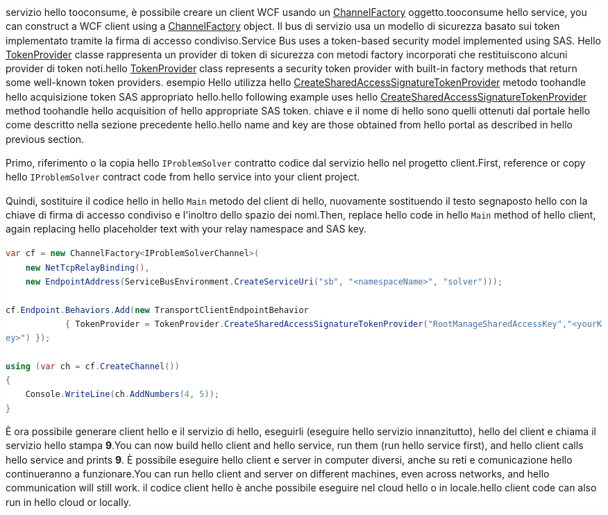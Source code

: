 <span data-ttu-id="6a07b-170">servizio hello tooconsume, è possibile creare un client WCF usando un [ChannelFactory](https://msdn.microsoft.com/library/system.servicemodel.channelfactory.aspx) oggetto.</span><span class="sxs-lookup"><span data-stu-id="6a07b-170">tooconsume hello service, you can construct a WCF client using a [ChannelFactory](https://msdn.microsoft.com/library/system.servicemodel.channelfactory.aspx) object.</span></span> <span data-ttu-id="6a07b-171">Il bus di servizio usa un modello di sicurezza basato sui token implementato tramite la firma di accesso condiviso.</span><span class="sxs-lookup"><span data-stu-id="6a07b-171">Service Bus uses a token-based security model implemented using SAS.</span></span> <span data-ttu-id="6a07b-172">Hello [TokenProvider](/dotnet/api/microsoft.servicebus.tokenprovider) classe rappresenta un provider di token di sicurezza con metodi factory incorporati che restituiscono alcuni provider di token noti.</span><span class="sxs-lookup"><span data-stu-id="6a07b-172">hello [TokenProvider](/dotnet/api/microsoft.servicebus.tokenprovider) class represents a security token provider with built-in factory methods that return some well-known token providers.</span></span> <span data-ttu-id="6a07b-173">esempio Hello utilizza hello [CreateSharedAccessSignatureTokenProvider](/dotnet/api/microsoft.servicebus.tokenprovider#Microsoft_ServiceBus_TokenProvider_CreateSharedAccessSignatureTokenProvider_System_String_) metodo toohandle hello acquisizione token SAS appropriato hello.</span><span class="sxs-lookup"><span data-stu-id="6a07b-173">hello following example uses hello [CreateSharedAccessSignatureTokenProvider](/dotnet/api/microsoft.servicebus.tokenprovider#Microsoft_ServiceBus_TokenProvider_CreateSharedAccessSignatureTokenProvider_System_String_) method toohandle hello acquisition of hello appropriate SAS token.</span></span> <span data-ttu-id="6a07b-174">chiave e il nome di hello sono quelli ottenuti dal portale hello come descritto nella sezione precedente hello.</span><span class="sxs-lookup"><span data-stu-id="6a07b-174">hello name and key are those obtained from hello portal as described in hello previous section.</span></span>

<span data-ttu-id="6a07b-175">Primo, riferimento o la copia hello `IProblemSolver` contratto codice dal servizio hello nel progetto client.</span><span class="sxs-lookup"><span data-stu-id="6a07b-175">First, reference or copy hello `IProblemSolver` contract code from hello service into your client project.</span></span>

<span data-ttu-id="6a07b-176">Quindi, sostituire il codice hello in hello `Main` metodo del client di hello, nuovamente sostituendo il testo segnaposto hello con la chiave di firma di accesso condiviso e l'inoltro dello spazio dei nomi.</span><span class="sxs-lookup"><span data-stu-id="6a07b-176">Then, replace hello code in hello `Main` method of hello client, again replacing hello placeholder text with your relay namespace and SAS key.</span></span>

```csharp
var cf = new ChannelFactory<IProblemSolverChannel>(
    new NetTcpRelayBinding(),
    new EndpointAddress(ServiceBusEnvironment.CreateServiceUri("sb", "<namespaceName>", "solver")));

cf.Endpoint.Behaviors.Add(new TransportClientEndpointBehavior
            { TokenProvider = TokenProvider.CreateSharedAccessSignatureTokenProvider("RootManageSharedAccessKey","<yourKey>") });

using (var ch = cf.CreateChannel())
{
    Console.WriteLine(ch.AddNumbers(4, 5));
}
```

<span data-ttu-id="6a07b-177">È ora possibile generare client hello e il servizio di hello, eseguirli (eseguire hello servizio innanzitutto), hello del client e chiama il servizio hello stampa **9**.</span><span class="sxs-lookup"><span data-stu-id="6a07b-177">You can now build hello client and hello service, run them (run hello service first), and hello client calls hello service and prints **9**.</span></span> <span data-ttu-id="6a07b-178">È possibile eseguire hello client e server in computer diversi, anche su reti e comunicazione hello continueranno a funzionare.</span><span class="sxs-lookup"><span data-stu-id="6a07b-178">You can run hello client and server on different machines, even across networks, and hello communication will still work.</span></span> <span data-ttu-id="6a07b-179">il codice client hello è anche possibile eseguire nel cloud hello o in locale.</span><span class="sxs-lookup"><span data-stu-id="6a07b-179">hello client code can also run in hello cloud or locally.</span></span>
